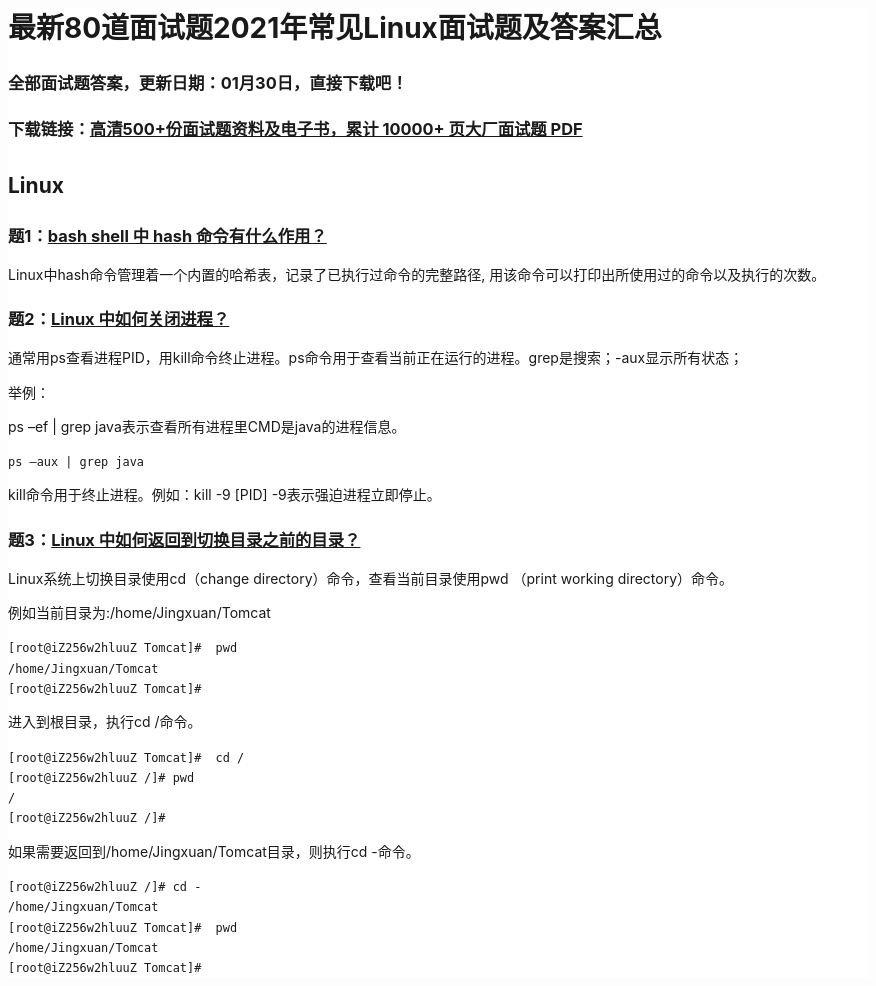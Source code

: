# 最新80道面试题2021年常见Linux面试题及答案汇总

### 全部面试题答案，更新日期：01月30日，直接下载吧！

### 下载链接：[高清500+份面试题资料及电子书，累计 10000+ 页大厂面试题  PDF](/docs/index.md)

## Linux

### 题1：[bash shell 中 hash 命令有什么作用？](/docs/Linux/最新80道面试题2021年常见Linux面试题及答案汇总.md#题1bash-shell-中-hash-命令有什么作用)<br/>
Linux中hash命令管理着一个内置的哈希表，记录了已执行过命令的完整路径, 用该命令可以打印出所使用过的命令以及执行的次数。

### 题2：[Linux 中如何关闭进程？](/docs/Linux/最新80道面试题2021年常见Linux面试题及答案汇总.md#题2linux-中如何关闭进程)<br/>
通常用ps查看进程PID，用kill命令终止进程。ps命令用于查看当前正在运行的进程。grep是搜索；-aux显示所有状态；

举例：

ps –ef | grep java表示查看所有进程里CMD是java的进程信息。
```shell
ps –aux | grep java
```
kill命令用于终止进程。例如：kill -9 [PID] -9表示强迫进程立即停止。

### 题3：[Linux 中如何返回到切换目录之前的目录？](/docs/Linux/最新80道面试题2021年常见Linux面试题及答案汇总.md#题3linux-中如何返回到切换目录之前的目录)<br/>
Linux系统上切换目录使用cd（change directory）命令，查看当前目录使用pwd （print working directory）命令。

例如当前目录为:/home/Jingxuan/Tomcat

```shell
[root@iZ256w2hluuZ Tomcat]#  pwd
/home/Jingxuan/Tomcat
[root@iZ256w2hluuZ Tomcat]#  
```

进入到根目录，执行cd /命令。

```shell
[root@iZ256w2hluuZ Tomcat]#  cd /
[root@iZ256w2hluuZ /]# pwd
/
[root@iZ256w2hluuZ /]#
```

如果需要返回到/home/Jingxuan/Tomcat目录，则执行cd -命令。

```shell
[root@iZ256w2hluuZ /]# cd -
/home/Jingxuan/Tomcat
[root@iZ256w2hluuZ Tomcat]#  pwd
/home/Jingxuan/Tomcat
[root@iZ256w2hluuZ Tomcat]#  
```
